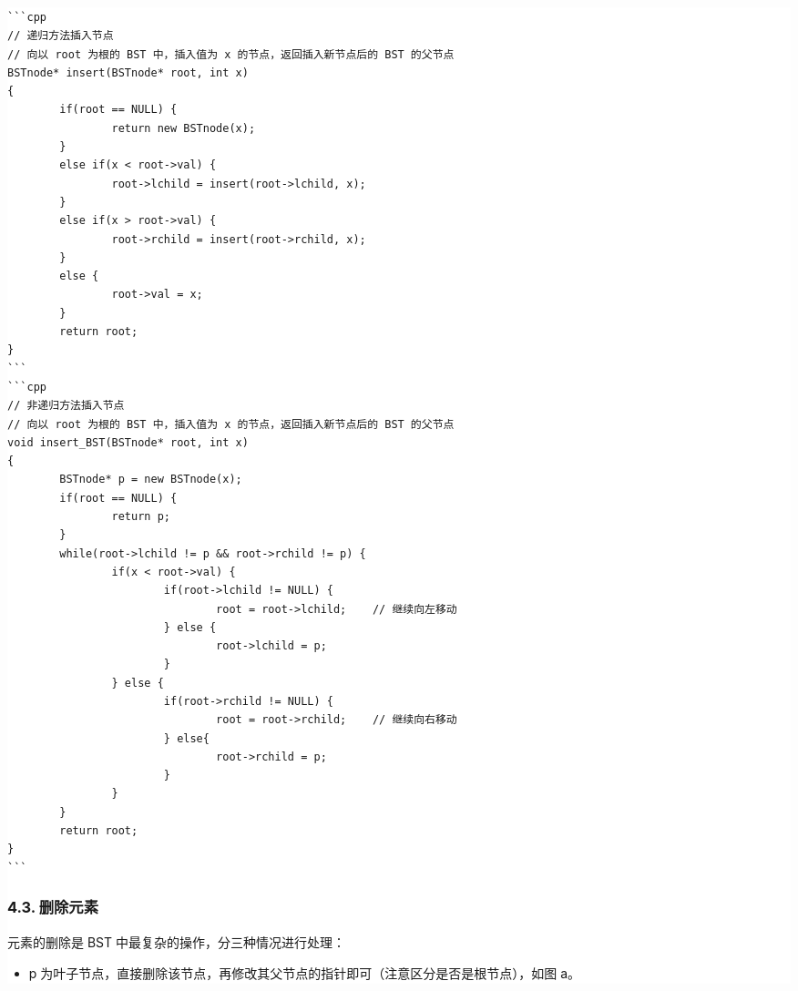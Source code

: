 	```cpp
	// 递归方法插入节点
	// 向以 root 为根的 BST 中，插入值为 x 的节点，返回插入新节点后的 BST 的父节点
	BSTnode* insert(BSTnode* root, int x)
	{
			if(root == NULL) {
					return new BSTnode(x);
			}
			else if(x < root->val) {
					root->lchild = insert(root->lchild, x);    
			}
			else if(x > root->val) {
					root->rchild = insert(root->rchild, x);    
			}
			else {
					root->val = x;
			}
			return root;
	}
	```
	```cpp
	// 非递归方法插入节点 
	// 向以 root 为根的 BST 中，插入值为 x 的节点，返回插入新节点后的 BST 的父节点
	void insert_BST(BSTnode* root, int x)
	{
			BSTnode* p = new BSTnode(x);
			if(root == NULL) {
					return p;    
			}        
			while(root->lchild != p && root->rchild != p) { 
					if(x < root->val) {
							if(root->lchild != NULL) {
									root = root->lchild;    // 继续向左移动
							} else {
									root->lchild = p;
							}        
					} else {
							if(root->rchild != NULL) {
									root = root->rchild;    // 继续向右移动
							} else{
									root->rchild = p;    
							}
					}
			}
			return root;
	}
	```

### 4.3. 删除元素

元素的删除是 BST 中最复杂的操作，分三种情况进行处理：
- p 为叶子节点，直接删除该节点，再修改其父节点的指针即可（注意区分是否是根节点），如图 a。
